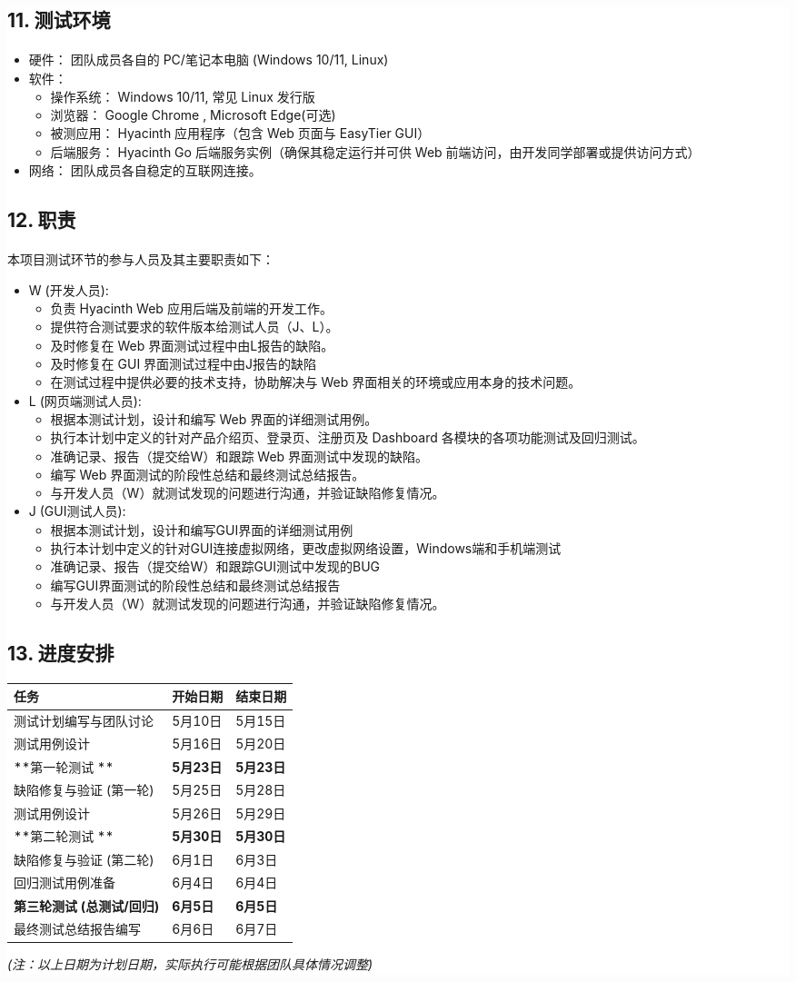 ## 11. 测试环境

*   硬件： 团队成员各自的 PC/笔记本电脑 (Windows 10/11, Linux)
*   软件：
    *   操作系统： Windows 10/11, 常见 Linux 发行版
    *   浏览器： Google Chrome , Microsoft Edge(可选)
    *   被测应用： Hyacinth 应用程序（包含 Web 页面与 EasyTier GUI）
    *   后端服务： Hyacinth Go 后端服务实例（确保其稳定运行并可供 Web 前端访问，由开发同学部署或提供访问方式）
*   网络： 团队成员各自稳定的互联网连接。



## 12. 职责

本项目测试环节的参与人员及其主要职责如下：

*   W (开发人员):
    *   负责 Hyacinth Web 应用后端及前端的开发工作。
    *   提供符合测试要求的软件版本给测试人员（J、L）。
    *   及时修复在 Web 界面测试过程中由L报告的缺陷。
    *   及时修复在 GUI 界面测试过程中由J报告的缺陷
    *   在测试过程中提供必要的技术支持，协助解决与 Web 界面相关的环境或应用本身的技术问题。
*   L (网页端测试人员):
    *   根据本测试计划，设计和编写 Web 界面的详细测试用例。
    *   执行本计划中定义的针对产品介绍页、登录页、注册页及 Dashboard 各模块的各项功能测试及回归测试。
    *   准确记录、报告（提交给W）和跟踪 Web 界面测试中发现的缺陷。
    *   编写 Web 界面测试的阶段性总结和最终测试总结报告。
    *   与开发人员（W）就测试发现的问题进行沟通，并验证缺陷修复情况。
*   J (GUI测试人员):
    *   根据本测试计划，设计和编写GUI界面的详细测试用例
    *   执行本计划中定义的针对GUI连接虚拟网络，更改虚拟网络设置，Windows端和手机端测试
    *   准确记录、报告（提交给W）和跟踪GUI测试中发现的BUG
    *   编写GUI界面测试的阶段性总结和最终测试总结报告
    *   与开发人员（W）就测试发现的问题进行沟通，并验证缺陷修复情况。



## 13. 进度安排

| 任务                         | 开始日期    | 结束日期    |
| :--------------------------- | :---------- | :---------- |
| 测试计划编写与团队讨论       | 5月10日     | 5月15日     |
| 测试用例设计                 | 5月16日     | 5月20日     |
| **第一轮测试 **              | **5月23日** | **5月23日** |
| 缺陷修复与验证 (第一轮)      | 5月25日     | 5月28日     |
| 测试用例设计                 | 5月26日     | 5月29日     |
| **第二轮测试 **              | **5月30日** | **5月30日** |
| 缺陷修复与验证 (第二轮)      | 6月1日      | 6月3日      |
| 回归测试用例准备             | 6月4日      | 6月4日      |
| **第三轮测试 (总测试/回归)** | **6月5日**  | **6月5日**  |
| 最终测试总结报告编写         | 6月6日      | 6月7日      |

*(注：以上日期为计划日期，实际执行可能根据团队具体情况调整)*